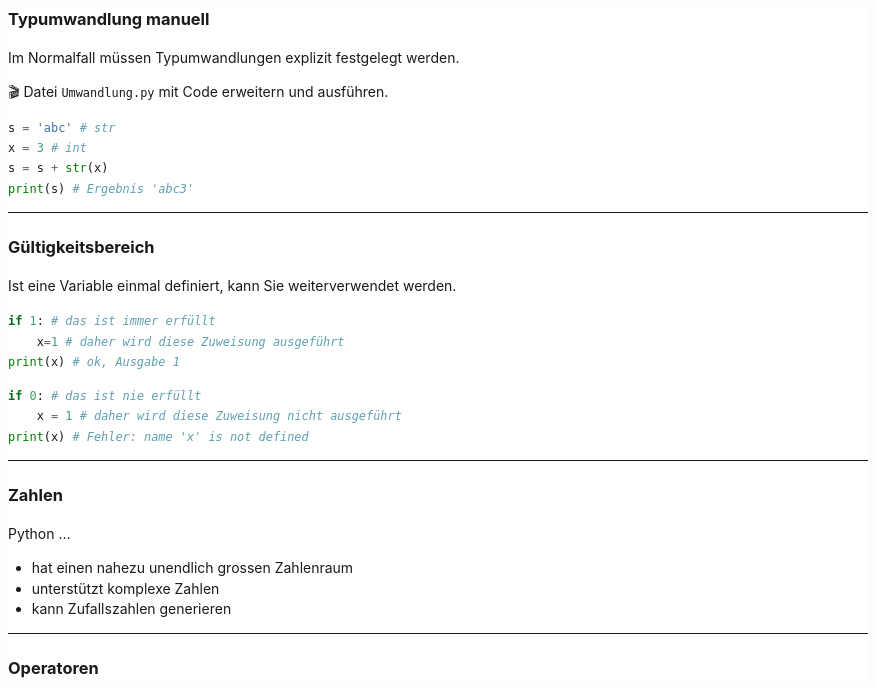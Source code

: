 ### Typumwandlung manuell

Im Normalfall müssen Typumwandlungen explizit festgelegt werden.

🎬 Datei `Umwandlung.py` mit Code erweitern und ausführen.

```python
s = 'abc' # str
x = 3 # int
s = s + str(x)
print(s) # Ergebnis 'abc3'
```

---
### Gültigkeitsbereich

Ist eine Variable einmal definiert, kann Sie weiterverwendet werden.

```python
if 1: # das ist immer erfüllt
    x=1 # daher wird diese Zuweisung ausgeführt
print(x) # ok, Ausgabe 1
```

```python
if 0: # das ist nie erfüllt
    x = 1 # daher wird diese Zuweisung nicht ausgeführt
print(x) # Fehler: name 'x' is not defined
```

---
### Zahlen

Python ...
* hat einen nahezu unendlich grossen Zahlenraum
* unterstützt komplexe Zahlen
*  kann Zufallszahlen generieren

---
### Operatoren
